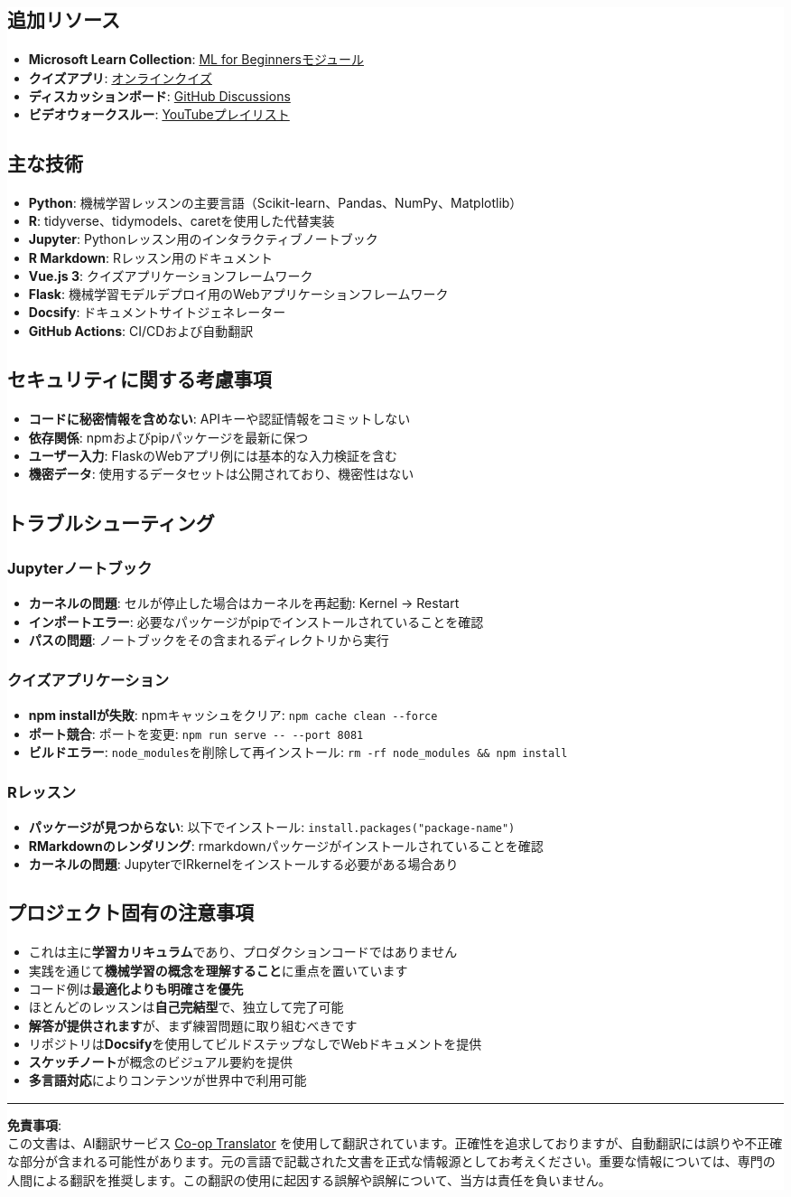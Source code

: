 ## 追加リソース

- **Microsoft Learn Collection**: [ML for Beginnersモジュール](https://learn.microsoft.com/en-us/collections/qrqzamz1nn2wx3?WT.mc_id=academic-77952-bethanycheum)
- **クイズアプリ**: [オンラインクイズ](https://ff-quizzes.netlify.app/en/ml/)
- **ディスカッションボード**: [GitHub Discussions](https://github.com/microsoft/ML-For-Beginners/discussions)
- **ビデオウォークスルー**: [YouTubeプレイリスト](https://aka.ms/ml-beginners-videos)

## 主な技術

- **Python**: 機械学習レッスンの主要言語（Scikit-learn、Pandas、NumPy、Matplotlib）
- **R**: tidyverse、tidymodels、caretを使用した代替実装
- **Jupyter**: Pythonレッスン用のインタラクティブノートブック
- **R Markdown**: Rレッスン用のドキュメント
- **Vue.js 3**: クイズアプリケーションフレームワーク
- **Flask**: 機械学習モデルデプロイ用のWebアプリケーションフレームワーク
- **Docsify**: ドキュメントサイトジェネレーター
- **GitHub Actions**: CI/CDおよび自動翻訳

## セキュリティに関する考慮事項

- **コードに秘密情報を含めない**: APIキーや認証情報をコミットしない
- **依存関係**: npmおよびpipパッケージを最新に保つ
- **ユーザー入力**: FlaskのWebアプリ例には基本的な入力検証を含む
- **機密データ**: 使用するデータセットは公開されており、機密性はない

## トラブルシューティング

### Jupyterノートブック

- **カーネルの問題**: セルが停止した場合はカーネルを再起動: Kernel → Restart
- **インポートエラー**: 必要なパッケージがpipでインストールされていることを確認
- **パスの問題**: ノートブックをその含まれるディレクトリから実行

### クイズアプリケーション

- **npm installが失敗**: npmキャッシュをクリア: `npm cache clean --force`
- **ポート競合**: ポートを変更: `npm run serve -- --port 8081`
- **ビルドエラー**: `node_modules`を削除して再インストール: `rm -rf node_modules && npm install`

### Rレッスン

- **パッケージが見つからない**: 以下でインストール: `install.packages("package-name")`
- **RMarkdownのレンダリング**: rmarkdownパッケージがインストールされていることを確認
- **カーネルの問題**: JupyterでIRkernelをインストールする必要がある場合あり

## プロジェクト固有の注意事項

- これは主に**学習カリキュラム**であり、プロダクションコードではありません
- 実践を通じて**機械学習の概念を理解すること**に重点を置いています
- コード例は**最適化よりも明確さを優先**
- ほとんどのレッスンは**自己完結型**で、独立して完了可能
- **解答が提供されます**が、まず練習問題に取り組むべきです
- リポジトリは**Docsify**を使用してビルドステップなしでWebドキュメントを提供
- **スケッチノート**が概念のビジュアル要約を提供
- **多言語対応**によりコンテンツが世界中で利用可能

---

**免責事項**:  
この文書は、AI翻訳サービス [Co-op Translator](https://github.com/Azure/co-op-translator) を使用して翻訳されています。正確性を追求しておりますが、自動翻訳には誤りや不正確な部分が含まれる可能性があります。元の言語で記載された文書を正式な情報源としてお考えください。重要な情報については、専門の人間による翻訳を推奨します。この翻訳の使用に起因する誤解や誤解について、当方は責任を負いません。